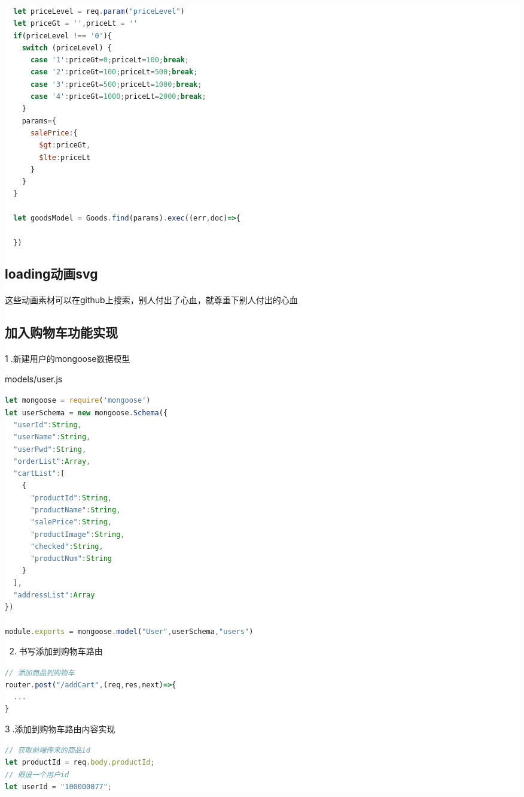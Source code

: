 ```js
  let priceLevel = req.param("priceLevel")
  let priceGt = '',priceLt = ''
  if(priceLevel !== '0'){
    switch (priceLevel) {
      case '1':priceGt=0;priceLt=100;break;
      case '2':priceGt=100;priceLt=500;break;
      case '3':priceGt=500;priceLt=1000;break;
      case '4':priceGt=1000;priceLt=2000;break;
    }
    params={
      salePrice:{
        $gt:priceGt,
        $lte:priceLt
      }
    }
  }

  let goodsModel = Goods.find(params).exec((err,doc)=>{

  })
```
## loading动画svg
这些动画素材可以在github上搜索，别人付出了心血，就尊重下别人付出的心血

## 加入购物车功能实现
1 .新建用户的mongoose数据模型

models/user.js
```js
let mongoose = require('mongoose')
let userSchema = new mongoose.Schema({
  "userId":String,
  "userName":String,
  "userPwd":String,
  "orderList":Array,
  "cartList":[
    {
      "productId":String,
      "productName":String,
      "salePrice":String,
      "productImage":String,
      "checked":String,
      "productNum":String
    }
  ],
  "addressList":Array
})

module.exports = mongoose.model("User",userSchema,"users")
```
2. 书写添加到购物车路由
```js
// 添加商品到购物车
router.post("/addCart",(req,res,next)=>{
  ...
}
```
3 .添加到购物车路由内容实现
```js
// 获取前端传来的商品id
let productId = req.body.productId;
// 假设一个用户id
let userId = "100000077";
```